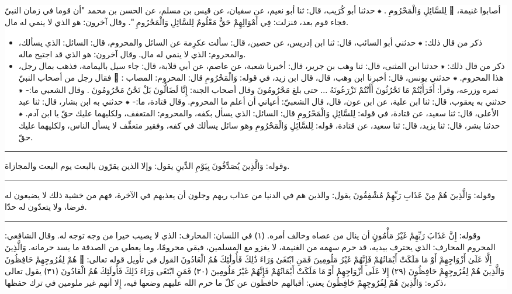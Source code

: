 لِلسَّائِلِ وَالْمَحْرُومِ
.
⁕ حدثنا أبو كُرَيب، قال: ثنا أبو نعيم، عن سفيان، عن قيس بن مسلم، عن الحسن بن محمد "أن قوما في زمان النبيّ

أصابوا غنيمة، فجاء قوم بعد، فنزلت:
فِي أَمْوَالِهِمْ حَقٌّ مَعْلُومٌ لِلسَّائِلِ وَالْمَحْرُومِ
".
وقال آخرون: هو الذي لا ينمي له مال.
* ذكر من قال ذلك:
⁕ حدثني أبو السائب، قال: ثنا ابن إدريس، عن حصين، قال: سألت عكرِمة عن السائل والمحروم، قال: السائل: الذي يسألك، والمحروم: الذي لا ينمي له مال.
وقال آخرون: هو الذي قد اجتيح ماله.
* ذكر من قال ذلك:
⁕ حدثنا ابن المثنى، قال: ثنا وهب بن جرير، قال: أخبرنا شعبة، عن عاصم، عن أبي قلابة، قال: جاء سيل باليمامة، فذهب بمال رجل، فقال رجل من أصحاب النبيّ

: هذا المحروم.
⁕ حدثني يونس، قال: أخبرنا ابن وهب، قال، قال ابن زيد، في قوله:
وَالْمَحْرُومِ
قال: المحروم: المصاب ثمره وزرعه، وقرأ:
أَفَرَأَيْتُمْ مَا تَحْرُثُونَ أَأَنْتُمْ تَزْرَعُونَهُ ...
حتى بلغ
مَحْرُومُونَ
وقال أصحاب الجنة:
إِنَّا لَضَالُّونَ بَلْ نَحْنُ مَحْرُومُونَ
.
وقال الشعبي ما:-
⁕ حدثني به يعقوب، قال: ثنا ابن علية، عن ابن عون، قال، قال الشعبيّ: أعياني أن أعلم ما المحروم.
وقال قتادة، ما:-
⁕ حدثني به ابن بشار، قال: ثنا عبد الأعلى، قال: ثنا سعيد، عن قتادة، في قوله:
لِلسَّائِلِ وَالْمَحْرُومِ
قال: السائل: الذي يسأل بكفه، والمحروم: المتعفف، ولكليهما عليك حقّ يا ابن آدم.
⁕ حدثنا بشر، قال: ثنا يزيد، قال: ثنا سعيد، عن قتادة، قوله:
لِلسَّائِلِ وَالْمَحْرُومِ
وهو سائل يسألك في كفه، وفقير متعفِّف لا يسأل الناس، ولكليهما عليك حقّ.
* * *
وقوله:
وَالَّذِينَ يُصَدِّقُونَ بِيَوْمِ الدِّينِ
يقول: وإلا الذين يقرّون بالبعث يوم البعث والمجازاة.
* * *
وقوله:
وَالَّذِينَ هُمْ مِنْ عَذَابِ رَبِّهِمْ مُشْفِقُونَ
يقول: والذين هم في الدنيا من عذاب ربهم وجلون أن يعذبهم في الآخرة، فهم من خشية ذلك لا يضيعون له فرضا، ولا يتعدّون له حدّا.
* * *
وقوله:
إِنَّ عَذَابَ رَبِّهِمْ غَيْرُ مَأْمُونٍ
أن ينال من عصاه وخالف أمره.
(١)
في اللسان: المحارف: الذي لا يصيب خيرا من وجه توجه له. وقال الشافعي: المحروم المحارف: الذي يحترف بيديه، قد حرم سهمه من الغنيمة، لا يغزو مع المسلمين، فبقي محرومًا، وما يعطي من الصدقة ما يسد حرمانه.
وَالَّذِينَ هُمْ لِفُرُوجِهِمْ حَافِظُونَ

إِلَّا عَلَىٰ أَزْوَاجِهِمْ أَوْ مَا مَلَكَتْ أَيْمَانُهُمْ فَإِنَّهُمْ غَيْرُ مَلُومِينَ
فَمَنِ ابْتَغَىٰ وَرَاءَ ذَٰلِكَ فَأُولَٰئِكَ هُمُ الْعَادُونَ
القول في تأويل قوله تعالى: وَالَّذِينَ هُمْ لِفُرُوجِهِمْ حَافِظُونَ (٢٩) إِلا عَلَى أَزْوَاجِهِمْ أَوْ مَا مَلَكَتْ أَيْمَانُهُمْ فَإِنَّهُمْ غَيْرُ مَلُومِينَ (٣٠) فَمَنِ ابْتَغَى وَرَاءَ ذَلِكَ فَأُولَئِكَ هُمُ الْعَادُونَ (٣١) 
يقول تعالى ذكره:
وَالَّذِينَ هُمْ لِفُرُوجِهِمْ حَافِظُونَ
يعني: أقبالهم حافظون عن كلّ ما حرم الله عليهم وضعها فيه،
إِلا
أنهم غير ملومين في ترك حفظها،